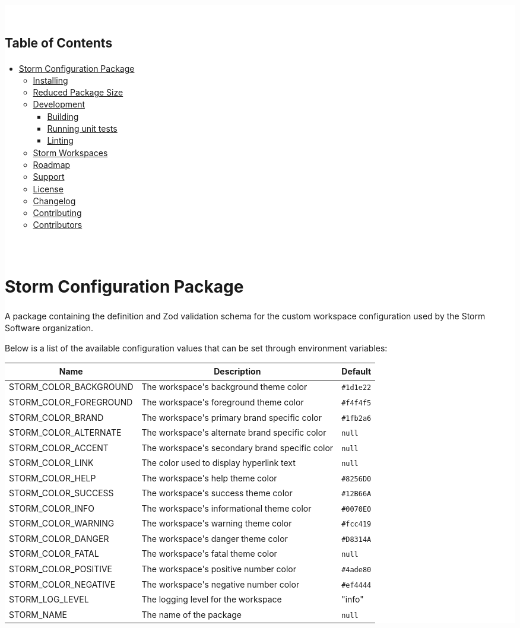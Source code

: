 <br />




## Table of Contents

- [Storm Configuration Package](#storm-configuration-package)
  - [Installing](#installing)
  - [Reduced Package Size](#reduced-package-size)
  - [Development](#development)
    - [Building](#building)
    - [Running unit tests](#running-unit-tests)
    - [Linting](#linting)
  - [Storm Workspaces](#storm-workspaces)
  - [Roadmap](#roadmap)
  - [Support](#support)
  - [License](#license)
  - [Changelog](#changelog)
  - [Contributing](#contributing)
  - [Contributors](#contributors)



<br />






# Storm Configuration Package

A package containing the definition and Zod validation schema for the custom
workspace configuration used by the Storm Software organization.

Below is a list of the available configuration values that can be set through
environment variables:

| Name                            | Description                                    | Default                     |
| ------------------------------- | ---------------------------------------------- | --------------------------- |
| STORM_COLOR_BACKGROUND          | The workspace's background theme color         | `#1d1e22`                   |
| STORM_COLOR_FOREGROUND          | The workspace's foreground theme color         | `#f4f4f5`                   |
| STORM_COLOR_BRAND               | The workspace's primary brand specific color   | `#1fb2a6`                   |
| STORM_COLOR_ALTERNATE           | The workspace's alternate brand specific color | `null`                      |
| STORM_COLOR_ACCENT              | The workspace's secondary brand specific color | `null`                      |
| STORM_COLOR_LINK                | The color used to display hyperlink text       | `null`                      |
| STORM_COLOR_HELP                | The workspace's help theme color               | `#8256D0`                   |
| STORM_COLOR_SUCCESS             | The workspace's success theme color            | `#12B66A`                   |
| STORM_COLOR_INFO                | The workspace's informational theme color      | `#0070E0`                   |
| STORM_COLOR_WARNING             | The workspace's warning theme color            | `#fcc419`                   |
| STORM_COLOR_DANGER              | The workspace's danger theme color             | `#D8314A`                   |
| STORM_COLOR_FATAL               | The workspace's fatal theme color              | `null`                      |
| STORM_COLOR_POSITIVE            | The workspace's positive number color          | `#4ade80`                   |
| STORM_COLOR_NEGATIVE            | The workspace's negative number color          | `#ef4444`                   |
| STORM_LOG_LEVEL                 | The logging level for the workspace            | "info"                      |
| STORM_NAME                      | The name of the package                        | `null`                      |